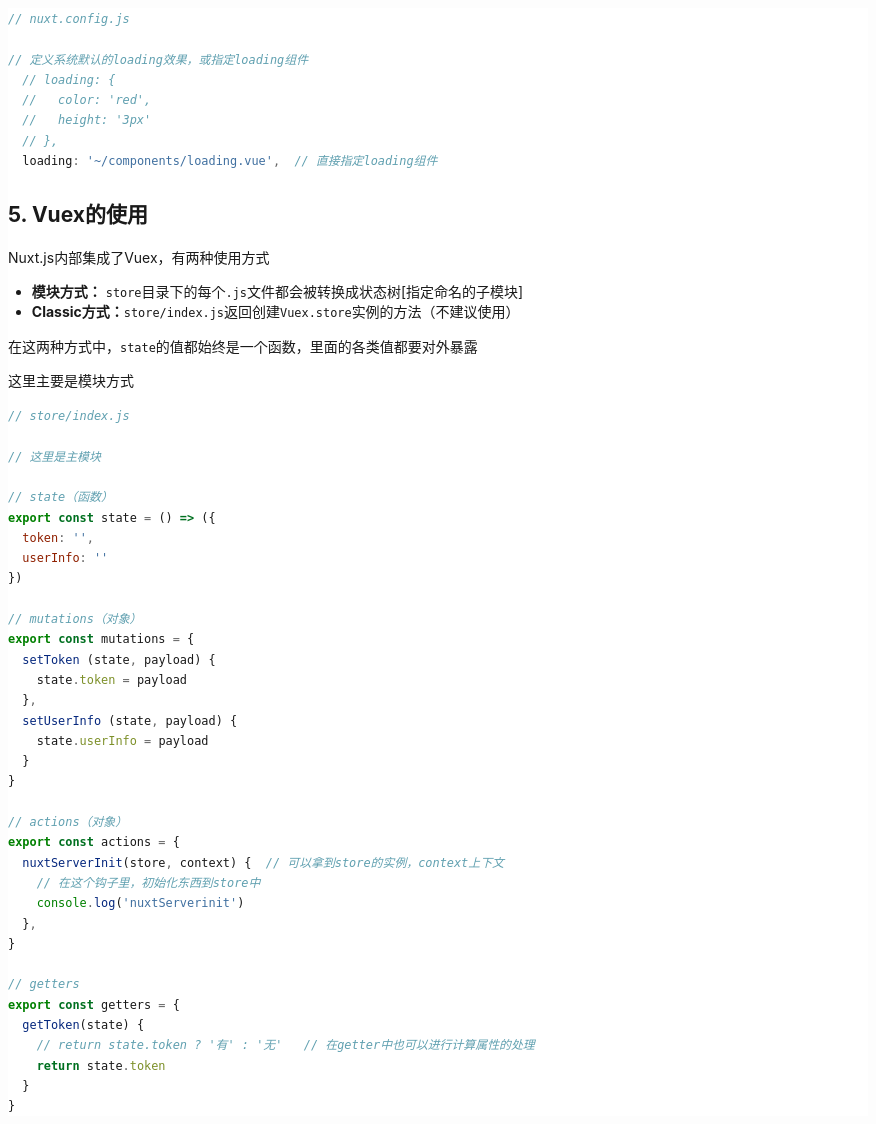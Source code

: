 ```js
// nuxt.config.js

// 定义系统默认的loading效果，或指定loading组件
  // loading: {
  //   color: 'red',
  //   height: '3px'
  // },
  loading: '~/components/loading.vue',  // 直接指定loading组件
```



## 5. Vuex的使用

Nuxt.js内部集成了Vuex，有两种使用方式

- **模块方式：** `store`目录下的每个`.js`文件都会被转换成状态树[指定命名的子模块]
- **Classic方式：**`store/index.js`返回创建`Vuex.store`实例的方法（不建议使用）

在这两种方式中，`state`的值都始终是一个函数，里面的各类值都要对外暴露

这里主要是模块方式

```js
// store/index.js

// 这里是主模块

// state（函数）
export const state = () => ({
  token: '',
  userInfo: ''
})

// mutations（对象）
export const mutations = {
  setToken (state, payload) {
    state.token = payload
  },
  setUserInfo (state, payload) {
    state.userInfo = payload
  }
}

// actions（对象）
export const actions = {
  nuxtServerInit(store, context) {  // 可以拿到store的实例，context上下文
    // 在这个钩子里，初始化东西到store中
    console.log('nuxtServerinit')
  },
}

// getters
export const getters = {
  getToken(state) {
    // return state.token ? '有' : '无'   // 在getter中也可以进行计算属性的处理
    return state.token
  }
}
```
